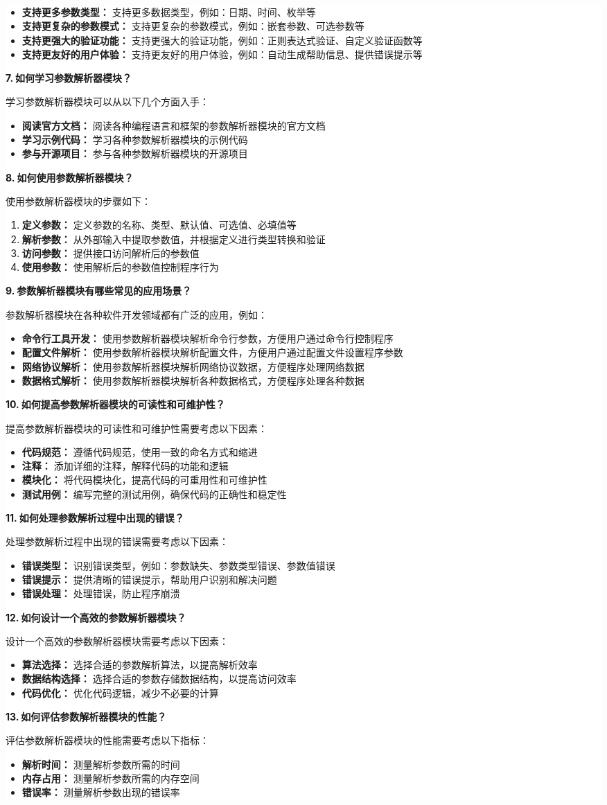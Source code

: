 - **支持更多参数类型：** 支持更多数据类型，例如：日期、时间、枚举等
- **支持更复杂的参数模式：** 支持更复杂的参数模式，例如：嵌套参数、可选参数等
- **支持更强大的验证功能：** 支持更强大的验证功能，例如：正则表达式验证、自定义验证函数等
- **支持更友好的用户体验：** 支持更友好的用户体验，例如：自动生成帮助信息、提供错误提示等

**7. 如何学习参数解析器模块？**

学习参数解析器模块可以从以下几个方面入手：

- **阅读官方文档：** 阅读各种编程语言和框架的参数解析器模块的官方文档
- **学习示例代码：** 学习各种参数解析器模块的示例代码
- **参与开源项目：** 参与各种参数解析器模块的开源项目

**8. 如何使用参数解析器模块？**

使用参数解析器模块的步骤如下：

1. **定义参数：** 定义参数的名称、类型、默认值、可选值、必填值等
2. **解析参数：** 从外部输入中提取参数值，并根据定义进行类型转换和验证
3. **访问参数：** 提供接口访问解析后的参数值
4. **使用参数：** 使用解析后的参数值控制程序行为

**9. 参数解析器模块有哪些常见的应用场景？**

参数解析器模块在各种软件开发领域都有广泛的应用，例如：

- **命令行工具开发：** 使用参数解析器模块解析命令行参数，方便用户通过命令行控制程序
- **配置文件解析：** 使用参数解析器模块解析配置文件，方便用户通过配置文件设置程序参数
- **网络协议解析：** 使用参数解析器模块解析网络协议数据，方便程序处理网络数据
- **数据格式解析：** 使用参数解析器模块解析各种数据格式，方便程序处理各种数据

**10. 如何提高参数解析器模块的可读性和可维护性？**

提高参数解析器模块的可读性和可维护性需要考虑以下因素：

- **代码规范：** 遵循代码规范，使用一致的命名方式和缩进
- **注释：** 添加详细的注释，解释代码的功能和逻辑
- **模块化：** 将代码模块化，提高代码的可重用性和可维护性
- **测试用例：** 编写完整的测试用例，确保代码的正确性和稳定性

**11. 如何处理参数解析过程中出现的错误？**

处理参数解析过程中出现的错误需要考虑以下因素：

- **错误类型：** 识别错误类型，例如：参数缺失、参数类型错误、参数值错误
- **错误提示：** 提供清晰的错误提示，帮助用户识别和解决问题
- **错误处理：** 处理错误，防止程序崩溃

**12. 如何设计一个高效的参数解析器模块？**

设计一个高效的参数解析器模块需要考虑以下因素：

- **算法选择：** 选择合适的参数解析算法，以提高解析效率
- **数据结构选择：** 选择合适的参数存储数据结构，以提高访问效率
- **代码优化：** 优化代码逻辑，减少不必要的计算

**13. 如何评估参数解析器模块的性能？**

评估参数解析器模块的性能需要考虑以下指标：

- **解析时间：** 测量解析参数所需的时间
- **内存占用：** 测量解析参数所需的内存空间
- **错误率：** 测量解析参数出现的错误率

